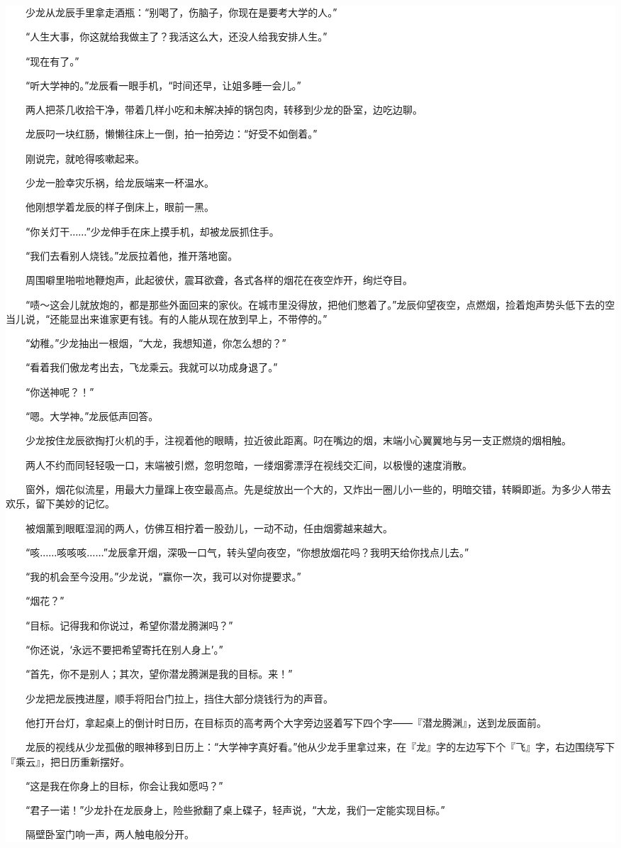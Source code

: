 　　少龙从龙辰手里拿走酒瓶：“别喝了，伤脑子，你现在是要考大学的人。”

　　“人生大事，你这就给我做主了？我活这么大，还没人给我安排人生。”

　　“现在有了。”

　　“听大学神的。”龙辰看一眼手机，“时间还早，让姐多睡一会儿。”

　　两人把茶几收拾干净，带着几样小吃和未解决掉的锅包肉，转移到少龙的卧室，边吃边聊。

　　龙辰叼一块红肠，懒懒往床上一倒，拍一拍旁边：“好受不如倒着。”

　　刚说完，就呛得咳嗽起来。

　　少龙一脸幸灾乐祸，给龙辰端来一杯温水。

　　他刚想学着龙辰的样子倒床上，眼前一黑。

　　“你关灯干……”少龙伸手在床上摸手机，却被龙辰抓住手。

　　“我们去看别人烧钱。”龙辰拉着他，推开落地窗。

　　周围噼里啪啦地鞭炮声，此起彼伏，震耳欲聋，各式各样的烟花在夜空炸开，绚烂夺目。

　　“啧～这会儿就放炮的，都是那些外面回来的家伙。在城市里没得放，把他们憋着了。”龙辰仰望夜空，点燃烟，捡着炮声势头低下去的空当儿说，“还能显出来谁家更有钱。有的人能从现在放到早上，不带停的。”

　　“幼稚。”少龙抽出一根烟，“大龙，我想知道，你怎么想的？”

　　“看着我们傲龙考出去，飞龙乘云。我就可以功成身退了。”

　　“你送神呢？！”

　　“嗯。大学神。”龙辰低声回答。

　　少龙按住龙辰欲掏打火机的手，注视着他的眼睛，拉近彼此距离。叼在嘴边的烟，末端小心翼翼地与另一支正燃烧的烟相触。

　　两人不约而同轻轻吸一口，末端被引燃，忽明忽暗，一缕烟雾漂浮在视线交汇间，以极慢的速度消散。

　　窗外，烟花似流星，用最大力量蹿上夜空最高点。先是绽放出一个大的，又炸出一圈儿小一些的，明暗交错，转瞬即逝。为多少人带去欢乐，留下美妙的记忆。

　　被烟薰到眼眶湿润的两人，仿佛互相拧着一股劲儿，一动不动，任由烟雾越来越大。

　　“咳……咳咳咳……”龙辰拿开烟，深吸一口气，转头望向夜空，“你想放烟花吗？我明天给你找点儿去。”

　　“我的机会至今没用。”少龙说，“赢你一次，我可以对你提要求。”

　　“烟花？”

　　“目标。记得我和你说过，希望你潜龙腾渊吗？”

　　“你还说，‘永远不要把希望寄托在别人身上’。”

　　“首先，你不是别人；其次，望你潜龙腾渊是我的目标。来！”

　　少龙把龙辰拽进屋，顺手将阳台门拉上，挡住大部分烧钱行为的声音。

　　他打开台灯，拿起桌上的倒计时日历，在目标页的高考两个大字旁边竖着写下四个字——『潜龙腾渊』，送到龙辰面前。

　　龙辰的视线从少龙孤傲的眼神移到日历上：“大学神字真好看。”他从少龙手里拿过来，在『龙』字的左边写下个『飞』字，右边围绕写下『乘云』，把日历重新摆好。

　　“这是我在你身上的目标，你会让我如愿吗？”

　　“君子一诺！”少龙扑在龙辰身上，险些掀翻了桌上碟子，轻声说，“大龙，我们一定能实现目标。”

　　隔壁卧室门响一声，两人触电般分开。
